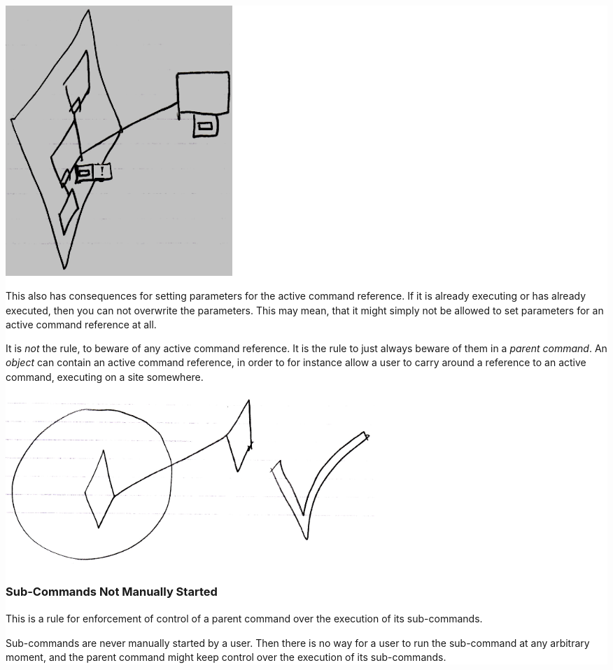 ![](images/6.%20Comands%20Misc%20Issues.009.png)

This also has consequences for setting parameters for the active command reference. If it is already executing or has already executed, then you can not overwrite the parameters. This may mean, that it might simply not be allowed to set parameters for an active command reference at all.

It is *not* the rule, to beware of any active command reference. It is the rule to just always beware of them in a *parent command*. An *object* can contain an active command reference, in order to for instance allow a user to carry around a reference to an active command, executing on a site somewhere.

![](images/6.%20Comands%20Misc%20Issues.010.png)

### Sub-Commands Not Manually Started

This is a rule for enforcement of control of a parent command over the execution of its sub-commands.

Sub-commands are never manually started by a user. Then there is no way for a user to run the sub-command at any arbitrary moment, and the parent command might keep control over the execution of its sub-commands.
